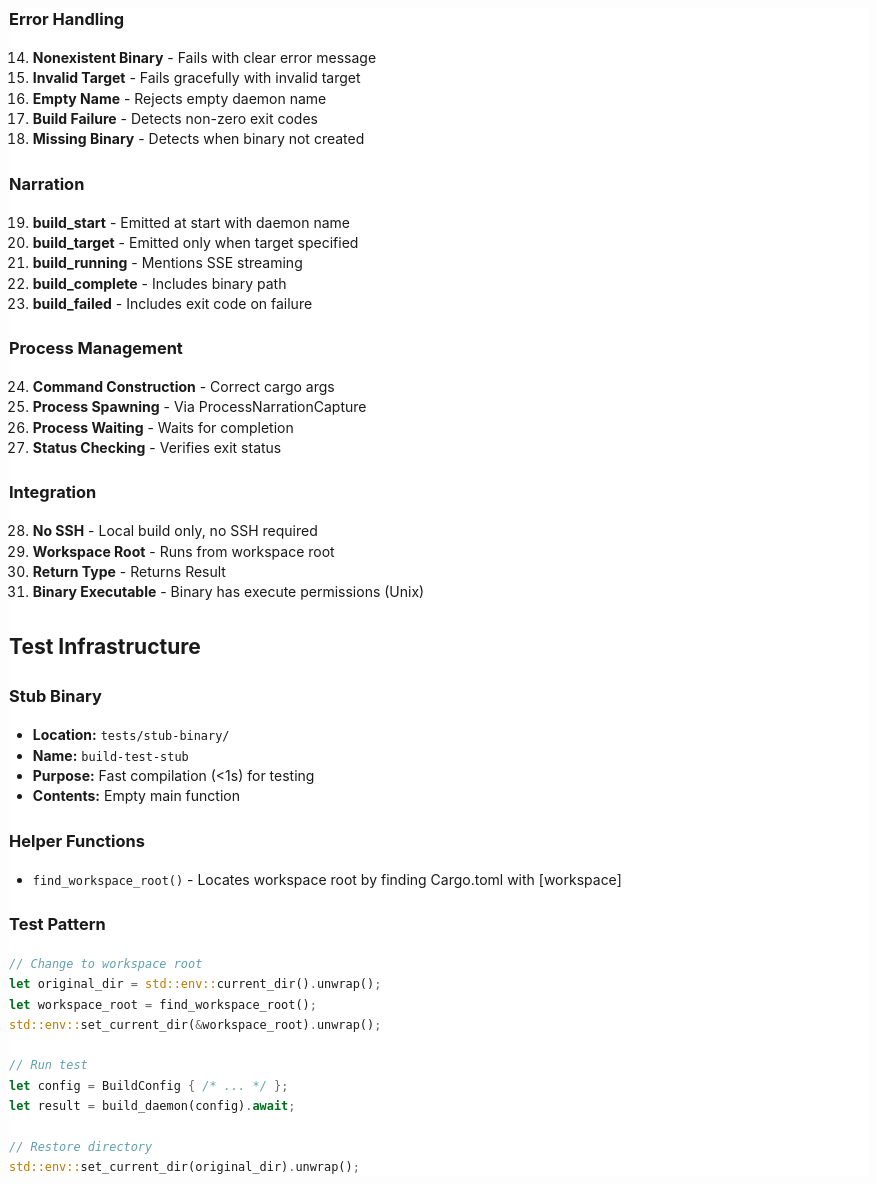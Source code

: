 ### Error Handling
14. **Nonexistent Binary** - Fails with clear error message
15. **Invalid Target** - Fails gracefully with invalid target
16. **Empty Name** - Rejects empty daemon name
17. **Build Failure** - Detects non-zero exit codes
18. **Missing Binary** - Detects when binary not created

### Narration
19. **build_start** - Emitted at start with daemon name
20. **build_target** - Emitted only when target specified
21. **build_running** - Mentions SSE streaming
22. **build_complete** - Includes binary path
23. **build_failed** - Includes exit code on failure

### Process Management
24. **Command Construction** - Correct cargo args
25. **Process Spawning** - Via ProcessNarrationCapture
26. **Process Waiting** - Waits for completion
27. **Status Checking** - Verifies exit status

### Integration
28. **No SSH** - Local build only, no SSH required
29. **Workspace Root** - Runs from workspace root
30. **Return Type** - Returns Result<PathBuf>
31. **Binary Executable** - Binary has execute permissions (Unix)

## Test Infrastructure

### Stub Binary
- **Location:** `tests/stub-binary/`
- **Name:** `build-test-stub`
- **Purpose:** Fast compilation (<1s) for testing
- **Contents:** Empty main function

### Helper Functions
- `find_workspace_root()` - Locates workspace root by finding Cargo.toml with [workspace]

### Test Pattern
```rust
// Change to workspace root
let original_dir = std::env::current_dir().unwrap();
let workspace_root = find_workspace_root();
std::env::set_current_dir(&workspace_root).unwrap();

// Run test
let config = BuildConfig { /* ... */ };
let result = build_daemon(config).await;

// Restore directory
std::env::set_current_dir(original_dir).unwrap();
```
